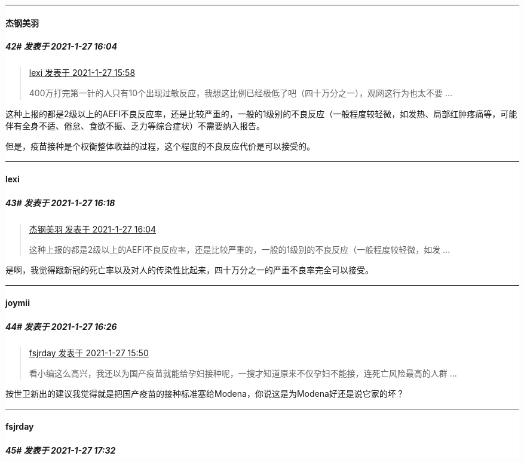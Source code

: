 *****

####  杰钢美羽  
##### 42#       发表于 2021-1-27 16:04



<blockquote><a href="httphttps://bbs.saraba1st.com/2b/forum.php?mod=redirect&amp;goto=findpost&amp;pid=50160784&amp;ptid=1984937" target="_blank">lexi 发表于 2021-1-27 15:58</a>

400万打完第一针的人只有10个出现过敏反应，我想这比例已经极低了吧（四十万分之一），观网这行为也太不要 ...</blockquote>
这种上报的都是2级以上的AEFI不良反应率，还是比较严重的，一般的1级别的不良反应（一般程度较轻微，如发热、局部红肿疼痛等，可能伴有全身不适、倦怠、食欲不振、乏力等综合症状）不需要纳入报告。


但是，疫苗接种是个权衡整体收益的过程，这个程度的不良反应代价是可以接受的。







*****

####  lexi  
##### 43#       发表于 2021-1-27 16:18



<blockquote><a href="httphttps://bbs.saraba1st.com/2b/forum.php?mod=redirect&amp;goto=findpost&amp;pid=50160856&amp;ptid=1984937" target="_blank">杰钢美羽 发表于 2021-1-27 16:04</a>

这种上报的都是2级以上的AEFI不良反应率，还是比较严重的，一般的1级别的不良反应（一般程度较轻微，如发 ...</blockquote>
是啊，我觉得跟新冠的死亡率以及对人的传染性比起来，四十万分之一的严重不良率完全可以接受。







*****

####  joymii  
##### 44#       发表于 2021-1-27 16:26



<blockquote><a href="httphttps://bbs.saraba1st.com/2b/forum.php?mod=redirect&amp;goto=findpost&amp;pid=50160693&amp;ptid=1984937" target="_blank">fsjrday 发表于 2021-1-27 15:50</a>

看小编这么高兴，我还以为国产疫苗就能给孕妇接种呢，一搜才知道原来不仅孕妇不能接，连死亡风险最高的人群 ...</blockquote>
按世卫新出的建议我觉得就是把国产疫苗的接种标准塞给Modena，你说这是为Modena好还是说它家的坏？







*****

####  fsjrday  
##### 45#       发表于 2021-1-27 17:32
